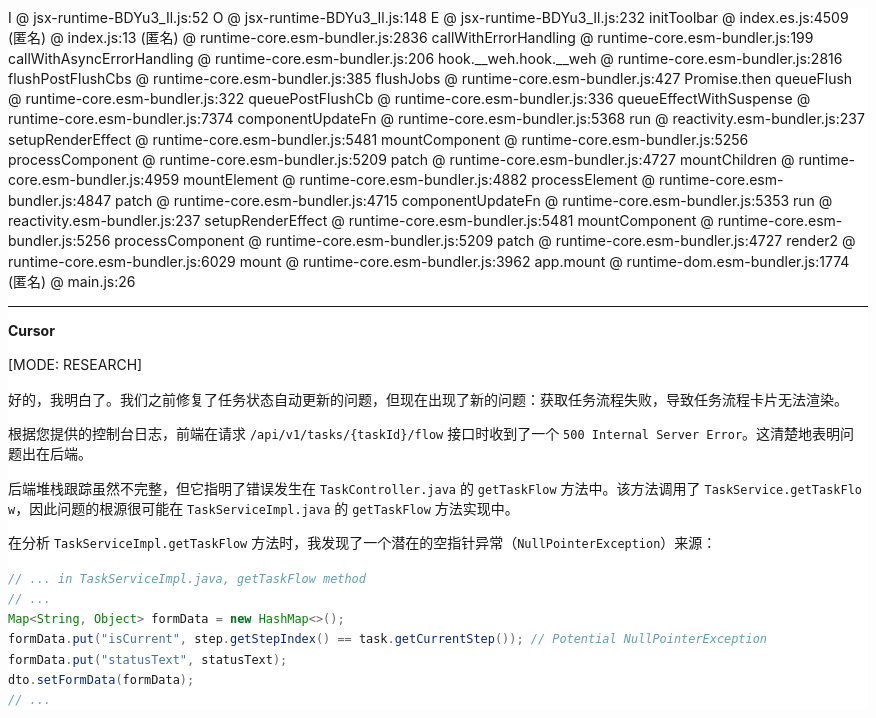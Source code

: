 I @ jsx-runtime-BDYu3_Il.js:52
O @ jsx-runtime-BDYu3_Il.js:148
E @ jsx-runtime-BDYu3_Il.js:232
initToolbar @ index.es.js:4509
(匿名) @ index.js:13
(匿名) @ runtime-core.esm-bundler.js:2836
callWithErrorHandling @ runtime-core.esm-bundler.js:199
callWithAsyncErrorHandling @ runtime-core.esm-bundler.js:206
hook.__weh.hook.__weh @ runtime-core.esm-bundler.js:2816
flushPostFlushCbs @ runtime-core.esm-bundler.js:385
flushJobs @ runtime-core.esm-bundler.js:427
Promise.then
queueFlush @ runtime-core.esm-bundler.js:322
queuePostFlushCb @ runtime-core.esm-bundler.js:336
queueEffectWithSuspense @ runtime-core.esm-bundler.js:7374
componentUpdateFn @ runtime-core.esm-bundler.js:5368
run @ reactivity.esm-bundler.js:237
setupRenderEffect @ runtime-core.esm-bundler.js:5481
mountComponent @ runtime-core.esm-bundler.js:5256
processComponent @ runtime-core.esm-bundler.js:5209
patch @ runtime-core.esm-bundler.js:4727
mountChildren @ runtime-core.esm-bundler.js:4959
mountElement @ runtime-core.esm-bundler.js:4882
processElement @ runtime-core.esm-bundler.js:4847
patch @ runtime-core.esm-bundler.js:4715
componentUpdateFn @ runtime-core.esm-bundler.js:5353
run @ reactivity.esm-bundler.js:237
setupRenderEffect @ runtime-core.esm-bundler.js:5481
mountComponent @ runtime-core.esm-bundler.js:5256
processComponent @ runtime-core.esm-bundler.js:5209
patch @ runtime-core.esm-bundler.js:4727
render2 @ runtime-core.esm-bundler.js:6029
mount @ runtime-core.esm-bundler.js:3962
app.mount @ runtime-dom.esm-bundler.js:1774
(匿名) @ main.js:26


---

**Cursor**

[MODE: RESEARCH]

好的，我明白了。我们之前修复了任务状态自动更新的问题，但现在出现了新的问题：获取任务流程失败，导致任务流程卡片无法渲染。

根据您提供的控制台日志，前端在请求 `/api/v1/tasks/{taskId}/flow` 接口时收到了一个 `500 Internal Server Error`。这清楚地表明问题出在后端。

后端堆栈跟踪虽然不完整，但它指明了错误发生在 `TaskController.java` 的 `getTaskFlow` 方法中。该方法调用了 `TaskService.getTaskFlow`，因此问题的根源很可能在 `TaskServiceImpl.java` 的 `getTaskFlow` 方法实现中。

在分析 `TaskServiceImpl.getTaskFlow` 方法时，我发现了一个潜在的空指针异常（`NullPointerException`）来源：

```java
// ... in TaskServiceImpl.java, getTaskFlow method
// ...
Map<String, Object> formData = new HashMap<>();
formData.put("isCurrent", step.getStepIndex() == task.getCurrentStep()); // Potential NullPointerException
formData.put("statusText", statusText);
dto.setFormData(formData);
// ...
```

